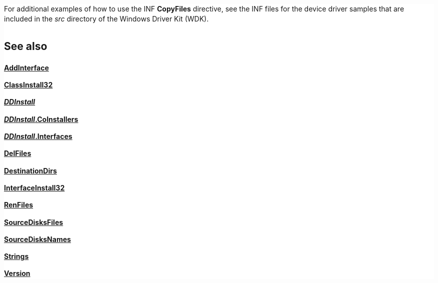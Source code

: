 For additional examples of how to use the INF **CopyFiles** directive, see the INF files for the device driver samples that are included in the *src* directory of the Windows Driver Kit (WDK).

## See also


[**AddInterface**](inf-addinterface-directive.md)

[**ClassInstall32**](inf-classinstall32-section.md)

[***DDInstall***](inf-ddinstall-section.md)

[***DDInstall*.CoInstallers**](inf-ddinstall-coinstallers-section.md)

[***DDInstall*.Interfaces**](inf-ddinstall-interfaces-section.md)

[**DelFiles**](inf-delfiles-directive.md)

[**DestinationDirs**](inf-destinationdirs-section.md)

[**InterfaceInstall32**](inf-interfaceinstall32-section.md)

[**RenFiles**](inf-renfiles-directive.md)

[**SourceDisksFiles**](inf-sourcedisksfiles-section.md)

[**SourceDisksNames**](inf-sourcedisksnames-section.md)

[**Strings**](inf-strings-section.md)

[**Version**](inf-version-section.md)

 

 






